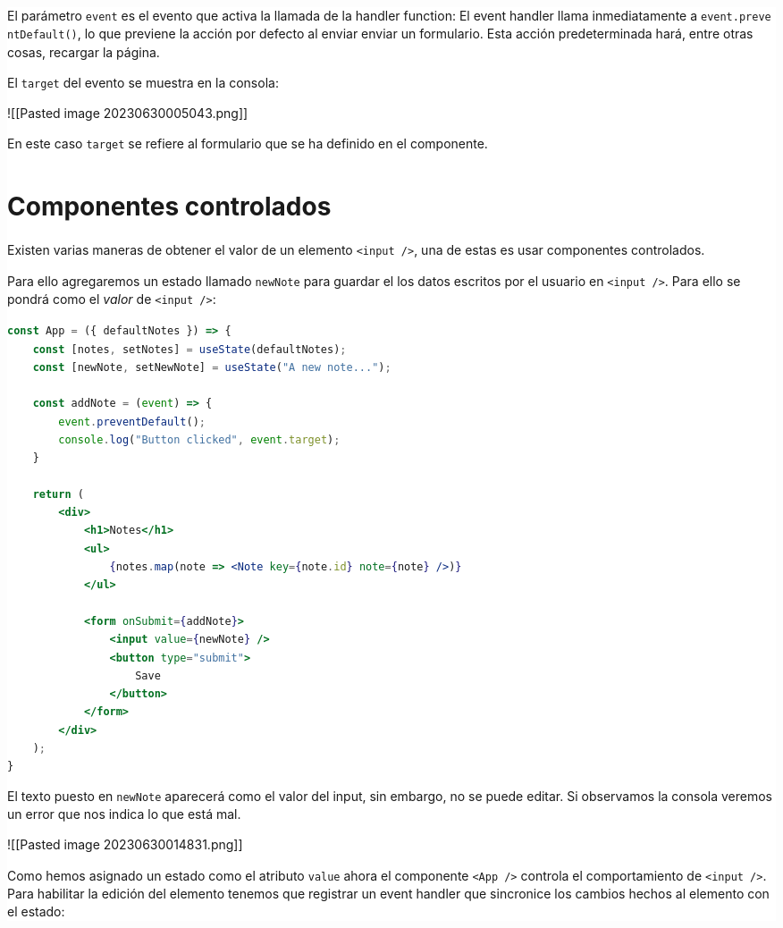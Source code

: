 El parámetro `event` es el evento que activa la llamada de la handler function:
El event handler llama inmediatamente a `event.preventDefault()`, lo que previene la acción por defecto al enviar enviar un formulario. Esta acción predeterminada hará, entre otras cosas, recargar la página.

El `target` del evento se muestra en la consola:

![[Pasted image 20230630005043.png]]

En este caso `target` se refiere al formulario que se ha definido en el componente.

# Componentes controlados

Existen varias maneras de obtener el valor de un elemento `<input />`, una de estas es usar componentes controlados.

Para ello agregaremos un estado llamado `newNote` para guardar el los datos escritos por el usuario en `<input />`. Para ello se pondrá como el *valor* de `<input />`:

```jsx
const App = ({ defaultNotes }) => {
	const [notes, setNotes] = useState(defaultNotes);
	const [newNote, setNewNote] = useState("A new note...");

	const addNote = (event) => {
		event.preventDefault();
		console.log("Button clicked", event.target);
	}

	return (
		<div>
			<h1>Notes</h1>
			<ul>
				{notes.map(note => <Note key={note.id} note={note} />)}
			</ul>

			<form onSubmit={addNote}>
				<input value={newNote} />
				<button type="submit">
					Save
				</button>
			</form>
		</div>
	);
}
```

El texto puesto en `newNote` aparecerá como el valor del input, sin embargo, no se puede editar. Si observamos la consola veremos un error que nos indica lo que está mal.

![[Pasted image 20230630014831.png]]

Como hemos asignado un estado como el atributo `value` ahora el componente `<App />` controla el comportamiento de `<input />`. Para habilitar la edición del elemento tenemos que registrar un event handler que sincronice los cambios hechos al elemento con el estado:
